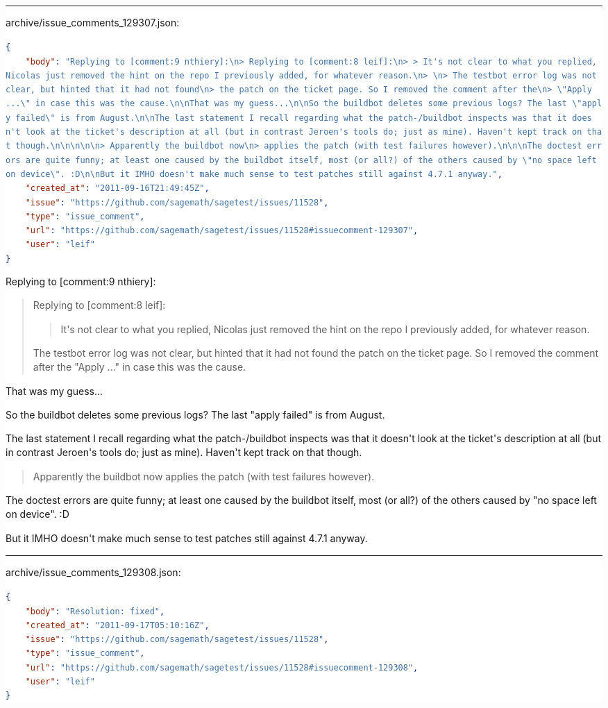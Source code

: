 
---

archive/issue_comments_129307.json:
```json
{
    "body": "Replying to [comment:9 nthiery]:\n> Replying to [comment:8 leif]:\n> > It's not clear to what you replied, Nicolas just removed the hint on the repo I previously added, for whatever reason.\n> \n> The testbot error log was not clear, but hinted that it had not found\n> the patch on the ticket page. So I removed the comment after the\n> \"Apply ...\" in case this was the cause.\n\nThat was my guess...\n\nSo the buildbot deletes some previous logs? The last \"apply failed\" is from August.\n\nThe last statement I recall regarding what the patch-/buildbot inspects was that it doesn't look at the ticket's description at all (but in contrast Jeroen's tools do; just as mine). Haven't kept track on that though.\n\n\n\n\n> Apparently the buildbot now\n> applies the patch (with test failures however).\n\n\nThe doctest errors are quite funny; at least one caused by the buildbot itself, most (or all?) of the others caused by \"no space left on device\". :D\n\nBut it IMHO doesn't make much sense to test patches still against 4.7.1 anyway.",
    "created_at": "2011-09-16T21:49:45Z",
    "issue": "https://github.com/sagemath/sagetest/issues/11528",
    "type": "issue_comment",
    "url": "https://github.com/sagemath/sagetest/issues/11528#issuecomment-129307",
    "user": "leif"
}
```

Replying to [comment:9 nthiery]:
> Replying to [comment:8 leif]:
> > It's not clear to what you replied, Nicolas just removed the hint on the repo I previously added, for whatever reason.
> 
> The testbot error log was not clear, but hinted that it had not found
> the patch on the ticket page. So I removed the comment after the
> "Apply ..." in case this was the cause.

That was my guess...

So the buildbot deletes some previous logs? The last "apply failed" is from August.

The last statement I recall regarding what the patch-/buildbot inspects was that it doesn't look at the ticket's description at all (but in contrast Jeroen's tools do; just as mine). Haven't kept track on that though.




> Apparently the buildbot now
> applies the patch (with test failures however).


The doctest errors are quite funny; at least one caused by the buildbot itself, most (or all?) of the others caused by "no space left on device". :D

But it IMHO doesn't make much sense to test patches still against 4.7.1 anyway.



---

archive/issue_comments_129308.json:
```json
{
    "body": "Resolution: fixed",
    "created_at": "2011-09-17T05:10:16Z",
    "issue": "https://github.com/sagemath/sagetest/issues/11528",
    "type": "issue_comment",
    "url": "https://github.com/sagemath/sagetest/issues/11528#issuecomment-129308",
    "user": "leif"
}
```
